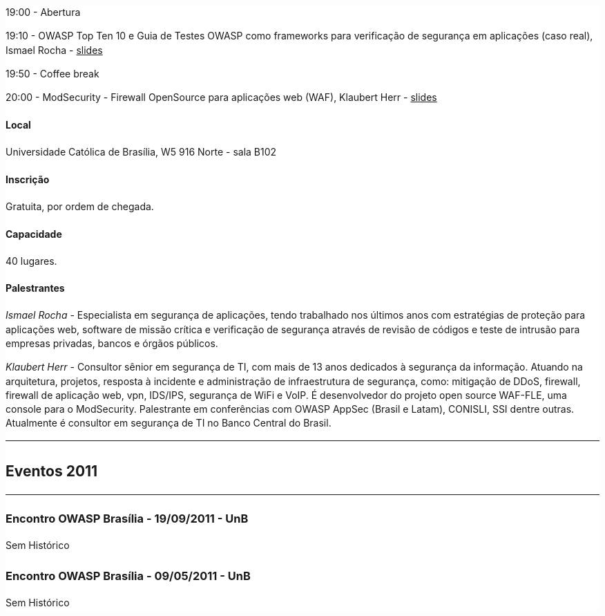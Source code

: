 19:00 - Abertura

19:10 - OWASP Top Ten 10 e Guia de Testes OWASP como frameworks para
verificação de segurança em aplicações (caso real), Ismael Rocha -
[slides](http://www.slideshare.net/owaspbsb/owasp-bsbchapterismaelrocha)

19:50 - Coffee break

20:00 - ModSecurity - Firewall OpenSource para aplicações web (WAF),
Klaubert Herr -
[slides](http://www.slideshare.net/owaspbsb/owasp-bsb-modsecurityklaubertherrv2012)

#### **Local**

Universidade Católica de Brasília, W5 916 Norte - sala B102

#### **Inscrição**

Gratuita, por ordem de chegada.

#### **Capacidade**

40 lugares.

#### **Palestrantes**

*Ismael Rocha* - Especialista em segurança de aplicações, tendo
trabalhado nos últimos anos com estratégias de proteção para aplicações
web, software de missão crítica e verificação de segurança através de
revisão de códigos e teste de intrusão para empresas privadas, bancos e
órgãos públicos.

*Klaubert Herr* - Consultor sênior em segurança de TI, com mais de 13
anos dedicados à segurança da informação. Atuando na arquitetura,
projetos, resposta à incidente e administração de infraestrutura de
segurança, como: mitigação de DDoS, firewall, firewall de aplicação web,
vpn, IDS/IPS, segurança de WiFi e VoIP. É desenvolvedor do projeto open
source WAF-FLE, uma console para o ModSecurity. Palestrante em
conferências com OWASP AppSec (Brasil e Latam), CONISLI, SSI dentre
outras. Atualmente é consultor em segurança de TI no Banco Central do
Brasil.

---------------------
## Eventos 2011
---------------------
### Encontro OWASP Brasília - 19/09/2011 - UnB
Sem Histórico
### Encontro OWASP Brasília - 09/05/2011 - UnB
Sem Histórico
